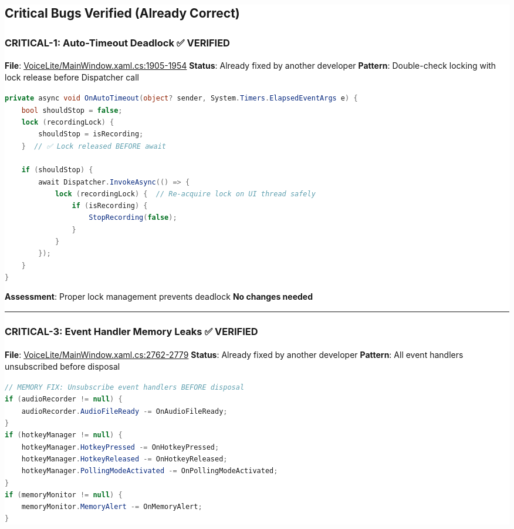 ## Critical Bugs Verified (Already Correct)

### CRITICAL-1: Auto-Timeout Deadlock ✅ VERIFIED

**File**: [VoiceLite/MainWindow.xaml.cs:1905-1954](VoiceLite/MainWindow.xaml.cs#L1905-L1954)
**Status**: Already fixed by another developer
**Pattern**: Double-check locking with lock release before Dispatcher call

```csharp
private async void OnAutoTimeout(object? sender, System.Timers.ElapsedEventArgs e) {
    bool shouldStop = false;
    lock (recordingLock) {
        shouldStop = isRecording;
    }  // ✅ Lock released BEFORE await

    if (shouldStop) {
        await Dispatcher.InvokeAsync(() => {
            lock (recordingLock) {  // Re-acquire lock on UI thread safely
                if (isRecording) {
                    StopRecording(false);
                }
            }
        });
    }
}
```

**Assessment**: Proper lock management prevents deadlock
**No changes needed**

---

### CRITICAL-3: Event Handler Memory Leaks ✅ VERIFIED

**File**: [VoiceLite/MainWindow.xaml.cs:2762-2779](VoiceLite/MainWindow.xaml.cs#L2762-L2779)
**Status**: Already fixed by another developer
**Pattern**: All event handlers unsubscribed before disposal

```csharp
// MEMORY FIX: Unsubscribe event handlers BEFORE disposal
if (audioRecorder != null) {
    audioRecorder.AudioFileReady -= OnAudioFileReady;
}
if (hotkeyManager != null) {
    hotkeyManager.HotkeyPressed -= OnHotkeyPressed;
    hotkeyManager.HotkeyReleased -= OnHotkeyReleased;
    hotkeyManager.PollingModeActivated -= OnPollingModeActivated;
}
if (memoryMonitor != null) {
    memoryMonitor.MemoryAlert -= OnMemoryAlert;
}
```
